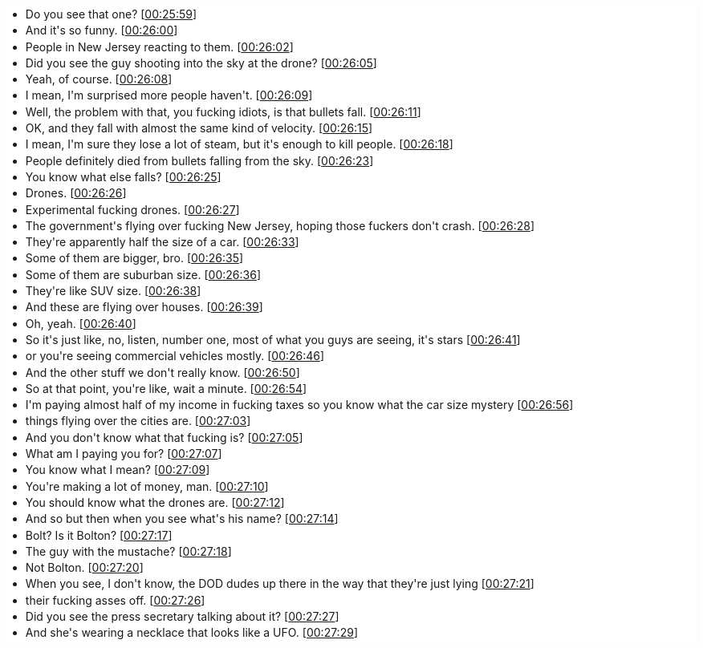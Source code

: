 *  Do you see that one? [[00:25:59](https://www.youtube.com/watch?v=ONV76ZfcPao&t=1559.0s)]
*  And it's so funny. [[00:26:00](https://www.youtube.com/watch?v=ONV76ZfcPao&t=1560.0s)]
*  People in New Jersey reacting to them. [[00:26:02](https://www.youtube.com/watch?v=ONV76ZfcPao&t=1562.0s)]
*  Did you see the guy shooting into the sky at the drone? [[00:26:05](https://www.youtube.com/watch?v=ONV76ZfcPao&t=1565.0s)]
*  Yeah, of course. [[00:26:08](https://www.youtube.com/watch?v=ONV76ZfcPao&t=1568.0s)]
*  I mean, I'm surprised more people haven't. [[00:26:09](https://www.youtube.com/watch?v=ONV76ZfcPao&t=1569.0s)]
*  Well, the problem with that, you fucking idiots, is that bullets fall. [[00:26:11](https://www.youtube.com/watch?v=ONV76ZfcPao&t=1571.0s)]
*  OK, and they fall with almost the same kind of velocity. [[00:26:15](https://www.youtube.com/watch?v=ONV76ZfcPao&t=1575.0s)]
*  I mean, I'm sure they lose a lot of steam, but it's enough to kill people. [[00:26:18](https://www.youtube.com/watch?v=ONV76ZfcPao&t=1578.0s)]
*  People definitely died from bullets falling from the sky. [[00:26:23](https://www.youtube.com/watch?v=ONV76ZfcPao&t=1583.0s)]
*  You know what else falls? [[00:26:25](https://www.youtube.com/watch?v=ONV76ZfcPao&t=1585.0s)]
*  Drones. [[00:26:26](https://www.youtube.com/watch?v=ONV76ZfcPao&t=1586.0s)]
*  Experimental fucking drones. [[00:26:27](https://www.youtube.com/watch?v=ONV76ZfcPao&t=1587.0s)]
*  The government's flying over fucking New Jersey, hoping those fuckers don't crash. [[00:26:28](https://www.youtube.com/watch?v=ONV76ZfcPao&t=1588.0s)]
*  They're apparently half the size of a car. [[00:26:33](https://www.youtube.com/watch?v=ONV76ZfcPao&t=1593.0s)]
*  Some of them are bigger, bro. [[00:26:35](https://www.youtube.com/watch?v=ONV76ZfcPao&t=1595.0s)]
*  Some of them are suburban size. [[00:26:36](https://www.youtube.com/watch?v=ONV76ZfcPao&t=1596.0s)]
*  They're like SUV size. [[00:26:38](https://www.youtube.com/watch?v=ONV76ZfcPao&t=1598.0s)]
*  And these are flying over houses. [[00:26:39](https://www.youtube.com/watch?v=ONV76ZfcPao&t=1599.0s)]
*  Oh, yeah. [[00:26:40](https://www.youtube.com/watch?v=ONV76ZfcPao&t=1600.0s)]
*  So it's just like, no, listen, number one, most of what you guys are seeing, it's stars [[00:26:41](https://www.youtube.com/watch?v=ONV76ZfcPao&t=1601.0s)]
*  or you're seeing commercial vehicles mostly. [[00:26:46](https://www.youtube.com/watch?v=ONV76ZfcPao&t=1606.0s)]
*  And the other stuff we don't really know. [[00:26:50](https://www.youtube.com/watch?v=ONV76ZfcPao&t=1610.0s)]
*  So at that point, you're like, wait a minute. [[00:26:54](https://www.youtube.com/watch?v=ONV76ZfcPao&t=1614.0s)]
*  I'm paying almost half of my income in fucking taxes so you know what the car size mystery [[00:26:56](https://www.youtube.com/watch?v=ONV76ZfcPao&t=1616.0s)]
*  things flying over the cities are. [[00:27:03](https://www.youtube.com/watch?v=ONV76ZfcPao&t=1623.0s)]
*  And you don't know what that fucking is? [[00:27:05](https://www.youtube.com/watch?v=ONV76ZfcPao&t=1625.0s)]
*  What am I paying you for? [[00:27:07](https://www.youtube.com/watch?v=ONV76ZfcPao&t=1627.0s)]
*  You know what I mean? [[00:27:09](https://www.youtube.com/watch?v=ONV76ZfcPao&t=1629.0s)]
*  You're making a lot of money, man. [[00:27:10](https://www.youtube.com/watch?v=ONV76ZfcPao&t=1630.0s)]
*  You should know what the drones are. [[00:27:12](https://www.youtube.com/watch?v=ONV76ZfcPao&t=1632.0s)]
*  And so but then when you see what's his name? [[00:27:14](https://www.youtube.com/watch?v=ONV76ZfcPao&t=1634.0s)]
*  Bolt? Is it Bolton? [[00:27:17](https://www.youtube.com/watch?v=ONV76ZfcPao&t=1637.0s)]
*  The guy with the mustache? [[00:27:18](https://www.youtube.com/watch?v=ONV76ZfcPao&t=1638.0s)]
*  Not Bolton. [[00:27:20](https://www.youtube.com/watch?v=ONV76ZfcPao&t=1640.0s)]
*  When you see, I don't know, the DOD dudes up there in the way that they're just lying [[00:27:21](https://www.youtube.com/watch?v=ONV76ZfcPao&t=1641.0s)]
*  their fucking asses off. [[00:27:26](https://www.youtube.com/watch?v=ONV76ZfcPao&t=1646.0s)]
*  Did you see the press secretary talking about it? [[00:27:27](https://www.youtube.com/watch?v=ONV76ZfcPao&t=1647.0s)]
*  And she's wearing a necklace that looks like a UFO. [[00:27:29](https://www.youtube.com/watch?v=ONV76ZfcPao&t=1649.0s)]